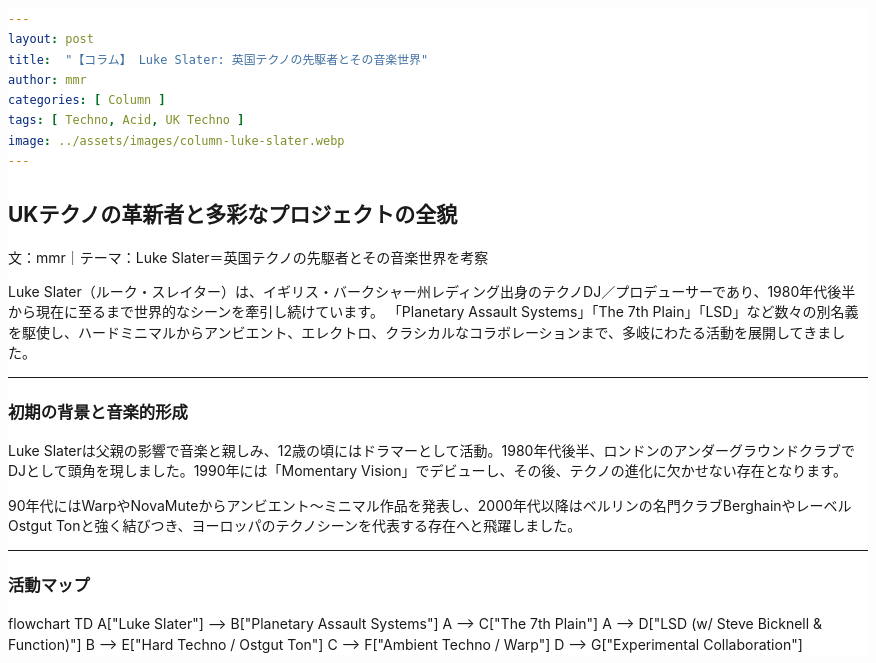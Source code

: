 ```yaml
---
layout: post
title:  "【コラム】 Luke Slater: 英国テクノの先駆者とその音楽世界"
author: mmr
categories: [ Column ]
tags: [ Techno, Acid, UK Techno ]
image: ../assets/images/column-luke-slater.webp
---
```


## UKテクノの革新者と多彩なプロジェクトの全貌

文：mmr｜テーマ：Luke Slater＝英国テクノの先駆者とその音楽世界を考察

Luke Slater（ルーク・スレイター）は、イギリス・バークシャー州レディング出身のテクノDJ／プロデューサーであり、1980年代後半から現在に至るまで世界的なシーンを牽引し続けています。
「Planetary Assault Systems」「The 7th Plain」「LSD」など数々の別名義を駆使し、ハードミニマルからアンビエント、エレクトロ、クラシカルなコラボレーションまで、多岐にわたる活動を展開してきました。

---

<style type="text/css">
table, td, th {
border: 2px #111 solid;
width: auto;
padding: 10px; 
}
th {
background-color: #111;
color: #fff;
}
</style>


### 初期の背景と音楽的形成

Luke Slaterは父親の影響で音楽と親しみ、12歳の頃にはドラマーとして活動。1980年代後半、ロンドンのアンダーグラウンドクラブでDJとして頭角を現しました。1990年には「Momentary Vision」でデビューし、その後、テクノの進化に欠かせない存在となります。

90年代にはWarpやNovaMuteからアンビエント～ミニマル作品を発表し、2000年代以降はベルリンの名門クラブBerghainやレーベルOstgut Tonと強く結びつき、ヨーロッパのテクノシーンを代表する存在へと飛躍しました。

---


### 活動マップ

<div class="mermaid">

flowchart TD
    A["Luke Slater"] --> B["Planetary Assault Systems"]
    A --> C["The 7th Plain"]
    A --> D["LSD (w/ Steve Bicknell & Function)"]
    B --> E["Hard Techno / Ostgut Ton"]
    C --> F["Ambient Techno / Warp"]
    D --> G["Experimental Collaboration"]
